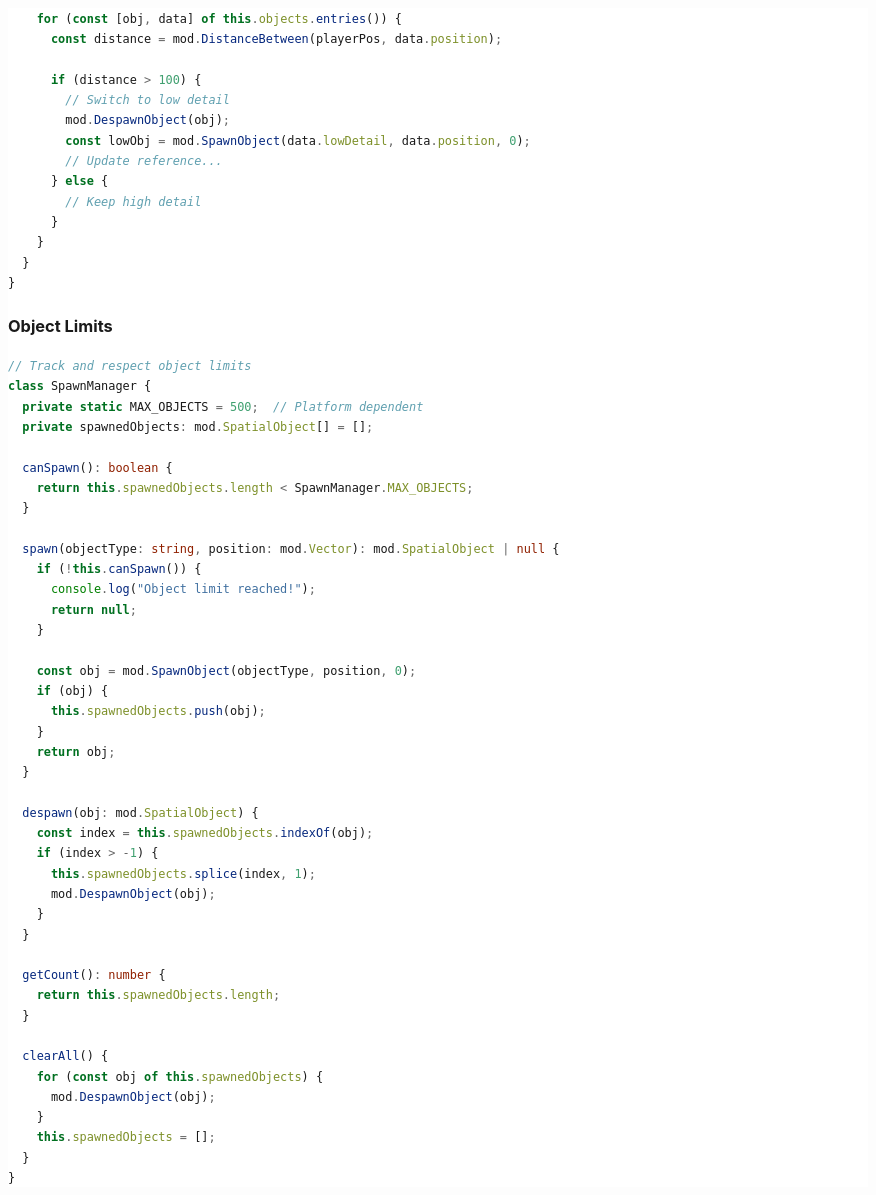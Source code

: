 ```typescript
    for (const [obj, data] of this.objects.entries()) {
      const distance = mod.DistanceBetween(playerPos, data.position);

      if (distance > 100) {
        // Switch to low detail
        mod.DespawnObject(obj);
        const lowObj = mod.SpawnObject(data.lowDetail, data.position, 0);
        // Update reference...
      } else {
        // Keep high detail
      }
    }
  }
}
```

### Object Limits

```typescript
// Track and respect object limits
class SpawnManager {
  private static MAX_OBJECTS = 500;  // Platform dependent
  private spawnedObjects: mod.SpatialObject[] = [];

  canSpawn(): boolean {
    return this.spawnedObjects.length < SpawnManager.MAX_OBJECTS;
  }

  spawn(objectType: string, position: mod.Vector): mod.SpatialObject | null {
    if (!this.canSpawn()) {
      console.log("Object limit reached!");
      return null;
    }

    const obj = mod.SpawnObject(objectType, position, 0);
    if (obj) {
      this.spawnedObjects.push(obj);
    }
    return obj;
  }

  despawn(obj: mod.SpatialObject) {
    const index = this.spawnedObjects.indexOf(obj);
    if (index > -1) {
      this.spawnedObjects.splice(index, 1);
      mod.DespawnObject(obj);
    }
  }

  getCount(): number {
    return this.spawnedObjects.length;
  }

  clearAll() {
    for (const obj of this.spawnedObjects) {
      mod.DespawnObject(obj);
    }
    this.spawnedObjects = [];
  }
}
```
